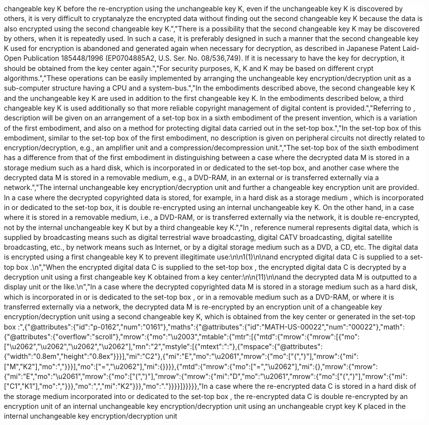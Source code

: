 changeable key K before the re-encryption using the unchangeable key K, even if the unchangeable key K is discovered by others, it is very difficult to cryptanalyze the encrypted data without finding out the second changeable key K because the data is also encrypted using the second changeable key K.","There is a possibility that the second changeable key K may be discovered by others, when it is repeatedly used. In such a case, it is preferably designed in such a manner that the second changeable key K used for encryption is abandoned and generated again when necessary for decryption, as described in Japanese Patent Laid-Open Publication 185448\/1996 (EP0704885A2, U.S. Ser. No. 08\/536,749). If it is necessary to have the key for decryption, it should be obtained from the key center again.","For security purposes, K, K and K may be based on different crypt algorithms.","These operations can be easily implemented by arranging the unchangeable key encryption\/decryption unit  as a sub-computer structure having a CPU and a system-bus.","In the embodiments described above, the second changeable key K and the unchangeable key K are used in addition to the first changeable key K. In the embodiments described below, a third changeable key K is used additionally so that more reliable copyright management of digital content is provided.","Referring to , description will be given on an arrangement of a set-top box in a sixth embodiment of the present invention, which is a variation of the first embodiment, and also on a method for protecting digital data carried out in the set-top box.","In the set-top box of this embodiment, similar to the set-top box of the first embodiment, no description is given on peripheral circuits not directly related to encryption\/decryption, e.g., an amplifier unit and a compression\/decompression unit.","The set-top box of the sixth embodiment has a difference from that of the first embodiment in distinguishing between a case where the decrypted data M is stored in a storage medium  such as a hard disk, which is incorporated in or dedicated to the set-top box, and another case where the decrypted data M is stored in a removable medium, e.g., a DVD-RAM, in an external  or is transferred externally via a network.","The internal unchangeable key encryption\/decryption unit  and further a changeable key encryption unit  are provided. In a case where the decrypted copyrighted data is stored, for example, in a hard disk as a storage medium , which is incorporated in or dedicated to the set-top box, it is double re-encrypted using an internal unchangeable key K. On the other hand, in a case where it is stored in a removable medium, i.e., a DVD-RAM, or is transferred externally via the network, it is double re-encrypted, not by the internal unchangeable key K but by a third changeable key K.","In , reference numeral  represents digital data, which is supplied by broadcasting means such as digital terrestrial wave broadcasting, digital CATV broadcasting, digital satellite broadcasting, etc., by network means such as Internet, or by a digital storage medium such as a DVD, a CD, etc. The digital data is encrypted using a first changeable key K to prevent illegitimate use:\n\n1(1)\n\nand encrypted digital data C is supplied to a set-top box .\n","When the encrypted digital data C is supplied to the set-top box , the encrypted digital data C is decrypted by a decryption unit  using a first changeable key K obtained from a key center:\n\n(11)\n\nand the decrypted data M is outputted to a display unit  or the like.\n","In a case where the decrypted copyrighted data M is stored in a storage medium  such as a hard disk, which is incorporated in or is dedicated to the set-top box , or in a removable medium such as a DVD-RAM, or where it is transferred externally via a network, the decrypted data M is re-encrypted by an encryption unit  of a changeable key encryption\/decryption unit  using a second changeable key K, which is obtained from the key center or generated in the set-top box :",{"@attributes":{"id":"p-0162","num":"0161"},"maths":{"@attributes":{"id":"MATH-US-00022","num":"00022"},"math":{"@attributes":{"overflow":"scroll"},"mrow":{"mo":"\u2003","mtable":{"mtr":[{"mtd":{"mrow":{"mrow":[{"mo":["\u2062","\u2062","\u2062","\u2062"],"mn":"2","mstyle":[{"mtext":":"},{"mspace":{"@attributes":{"width":"0.8em","height":"0.8ex"}}}],"mi":"C2"},{"mi":"E","mo":"\u2061","mrow":{"mo":["(",")"],"mrow":{"mi":["M","K2"],"mo":","}}}],"mo":["=","\u2062"],"mi":{}}}},{"mtd":{"mrow":{"mo":["=","\u2062"],"mi":{},"mrow":{"mrow":{"mi":"E","mo":"\u2061","mrow":{"mo":["(",")"],"mrow":{"mrow":{"mi":"D","mo":"\u2061","mrow":{"mo":["(",")"],"mrow":{"mi":["C1","K1"],"mo":","}}},"mo":",","mi":"K2"}}},"mo":"."}}}}]}}}}},"In a case where the re-encrypted data C is stored in a hard disk of the storage medium  incorporated into or dedicated to the set-top box , the re-encrypted data C is double re-encrypted by an encryption unit  of an internal unchangeable key encryption\/decryption unit  using an unchangeable crypt key K placed in the internal unchangeable key encryption\/decryption unit